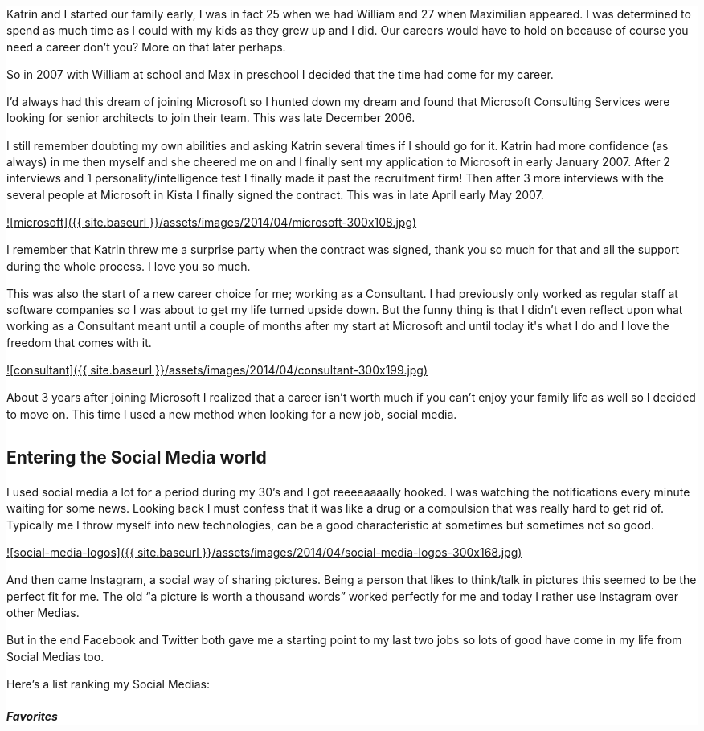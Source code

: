 Katrin and I started our family early, I was in fact 25 when we had William and 27 when Maximilian appeared. I was determined to spend as much time as I could with my kids as they grew up and I did. Our careers would have to hold on because of course you need a career don’t you? More on that later perhaps.

So in 2007 with William at school and Max in preschool I decided that the time had come for my career.

I’d always had this dream of joining Microsoft so I hunted down my dream and found that Microsoft Consulting Services were looking for senior architects to join their team. This was late December 2006.

I still remember doubting my own abilities and asking Katrin several times if I should go for it. Katrin had more confidence (as always) in me then myself and she cheered me on and I finally sent my application to Microsoft in early January 2007. After 2 interviews and 1 personality/intelligence test I finally made it past the recruitment firm! Then after 3 more interviews with the several people at Microsoft in Kista I finally signed the contract. This was in late April early May 2007.

[![microsoft]({{ site.baseurl }}/assets/images/2014/04/microsoft-300x108.jpg)](http://www.hugohaggmark.com/wp-content/uploads/2014/04/microsoft.jpg)

I remember that Katrin threw me a surprise party when the contract was signed, thank you so much for that and all the support during the whole process. I love you so much.

This was also the start of a new career choice for me; working as a Consultant. I had previously only worked as regular staff at software companies so I was about to get my life turned upside down. But the funny thing is that I didn’t even reflect upon what working as a Consultant meant until a couple of months after my start at Microsoft and until today it's what I do and I love the freedom that comes with it.

[![consultant]({{ site.baseurl }}/assets/images/2014/04/consultant-300x199.jpg)](http://www.hugohaggmark.com/wp-content/uploads/2014/04/consultant.jpg)

About 3 years after joining Microsoft I realized that a career isn’t worth much if you can’t enjoy your family life as well so I decided to move on. This time I used a new method when looking for a new job, social media.

## Entering the Social Media world

I used social media a lot for a period during my 30’s and I got reeeeaaaally hooked. I was watching the notifications every minute waiting for some news. Looking back I must confess that it was like a drug or a compulsion that was really hard to get rid of. Typically me I throw myself into new technologies, can be a good characteristic at sometimes but sometimes not so good.

[![social-media-logos]({{ site.baseurl }}/assets/images/2014/04/social-media-logos-300x168.jpg)](http://www.hugohaggmark.com/wp-content/uploads/2014/04/social-media-logos.jpg)

And then came Instagram, a social way of sharing pictures. Being a person that likes to think/talk in pictures this seemed to be the perfect fit for me. The old “a picture is worth a thousand words” worked perfectly for me and today I rather use Instagram over other Medias.

But in the end Facebook and Twitter both gave me a starting point to my last two jobs so lots of good have come in my life from Social Medias too.

Here’s a list ranking my Social Medias:

##### Favorites
